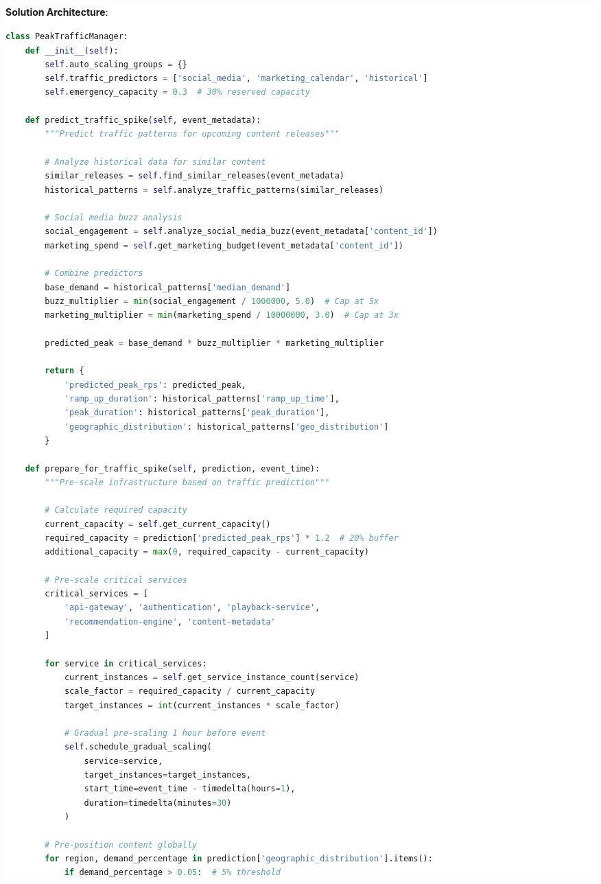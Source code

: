 **Solution Architecture**:

```python
class PeakTrafficManager:
    def __init__(self):
        self.auto_scaling_groups = {}
        self.traffic_predictors = ['social_media', 'marketing_calendar', 'historical']
        self.emergency_capacity = 0.3  # 30% reserved capacity
        
    def predict_traffic_spike(self, event_metadata):
        """Predict traffic patterns for upcoming content releases"""
        
        # Analyze historical data for similar content
        similar_releases = self.find_similar_releases(event_metadata)
        historical_patterns = self.analyze_traffic_patterns(similar_releases)
        
        # Social media buzz analysis
        social_engagement = self.analyze_social_media_buzz(event_metadata['content_id'])
        marketing_spend = self.get_marketing_budget(event_metadata['content_id'])
        
        # Combine predictors
        base_demand = historical_patterns['median_demand']
        buzz_multiplier = min(social_engagement / 1000000, 5.0)  # Cap at 5x
        marketing_multiplier = min(marketing_spend / 10000000, 3.0)  # Cap at 3x
        
        predicted_peak = base_demand * buzz_multiplier * marketing_multiplier
        
        return {
            'predicted_peak_rps': predicted_peak,
            'ramp_up_duration': historical_patterns['ramp_up_time'],
            'peak_duration': historical_patterns['peak_duration'],
            'geographic_distribution': historical_patterns['geo_distribution']
        }
        
    def prepare_for_traffic_spike(self, prediction, event_time):
        """Pre-scale infrastructure based on traffic prediction"""
        
        # Calculate required capacity
        current_capacity = self.get_current_capacity()
        required_capacity = prediction['predicted_peak_rps'] * 1.2  # 20% buffer
        additional_capacity = max(0, required_capacity - current_capacity)
        
        # Pre-scale critical services
        critical_services = [
            'api-gateway', 'authentication', 'playback-service',
            'recommendation-engine', 'content-metadata'
        ]
        
        for service in critical_services:
            current_instances = self.get_service_instance_count(service)
            scale_factor = required_capacity / current_capacity
            target_instances = int(current_instances * scale_factor)
            
            # Gradual pre-scaling 1 hour before event
            self.schedule_gradual_scaling(
                service=service,
                target_instances=target_instances,
                start_time=event_time - timedelta(hours=1),
                duration=timedelta(minutes=30)
            )
            
        # Pre-position content globally
        for region, demand_percentage in prediction['geographic_distribution'].items():
            if demand_percentage > 0.05:  # 5% threshold
```